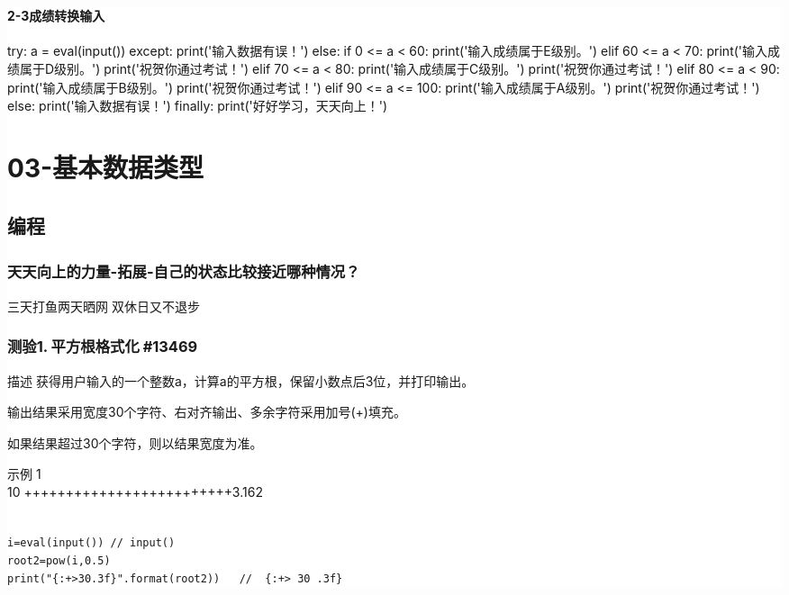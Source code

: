 
#### 2-3成绩转换输入
try:
    a = eval(input())
except:
    print('输入数据有误！')
else:
    if 0 <= a < 60:
        print('输入成绩属于E级别。')
    elif 60 <= a < 70:
        print('输入成绩属于D级别。')
        print('祝贺你通过考试！')
    elif 70 <= a < 80:
        print('输入成绩属于C级别。')
        print('祝贺你通过考试！')
    elif 80 <= a < 90:
        print('输入成绩属于B级别。')
        print('祝贺你通过考试！')
    elif 90 <= a <= 100:
        print('输入成绩属于A级别。')
        print('祝贺你通过考试！')
    else:
        print('输入数据有误！')
finally:
    print('好好学习，天天向上！')


# 03-基本数据类型

## 编程


### 天天向上的力量-拓展-自己的状态比较接近哪种情况？

三天打鱼两天晒网
双休日又不退步


###  测验1. 平方根格式化 #13469

描述
获得用户输入的一个整数a，计算a的平方根，保留小数点后3位，并打印输出。‪‬‪‬‪‬‪‬‪‬‮‬‫‬‫‬‪‬‪‬‪‬‪‬‪‬‮‬‭‬‪‬‪‬‪‬‪‬‪‬‪‬‮‬‪‬‮‬‪‬‪‬‪‬‪‬‪‬‮‬‭‬‫‬‪‬‪‬‪‬‪‬‪‬‮‬‭‬‪‬‪‬‪‬‪‬‪‬‪‬‮‬‫‬‮‬

输出结果采用宽度30个字符、右对齐输出、多余字符采用加号(+)填充。‪‬‪‬‪‬‪‬‪‬‮‬‫‬‫‬‪‬‪‬‪‬‪‬‪‬‮‬‭‬‪‬‪‬‪‬‪‬‪‬‪‬‮‬‪‬‮‬‪‬‪‬‪‬‪‬‪‬‮‬‭‬‫‬‪‬‪‬‪‬‪‬‪‬‮‬‭‬‪‬‪‬‪‬‪‬‪‬‪‬‮‬‫‬‮‬

如果结果超过30个字符，则以结果宽度为准。

示例 1	
10
+++++++++++++++++++++++++3.162
```

i=eval(input()) // input()
root2=pow(i,0.5)
print("{:+>30.3f}".format(root2))   //  {:+> 30 .3f}
```
